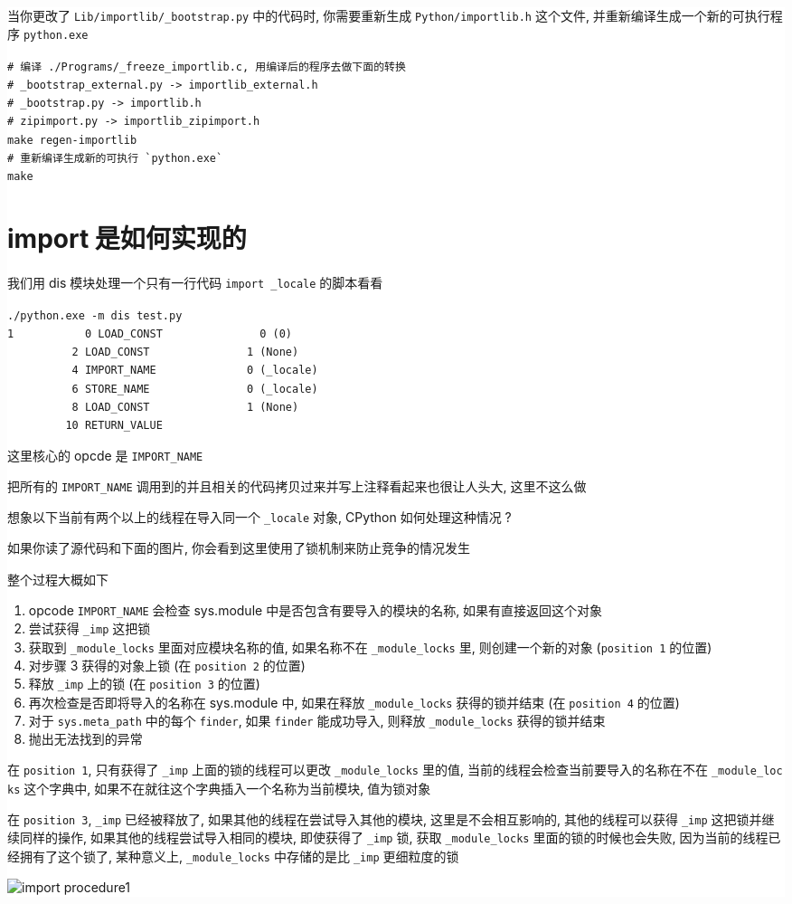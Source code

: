 当你更改了 `Lib/importlib/_bootstrap.py` 中的代码时, 你需要重新生成 `Python/importlib.h` 这个文件, 并重新编译生成一个新的可执行程序 `python.exe`

```python3
# 编译 ./Programs/_freeze_importlib.c, 用编译后的程序去做下面的转换
# _bootstrap_external.py -> importlib_external.h
# _bootstrap.py -> importlib.h
# zipimport.py -> importlib_zipimport.h
make regen-importlib
# 重新编译生成新的可执行 `python.exe`
make

```

# import 是如何实现的

我们用 dis 模块处理一个只有一行代码 `import _locale` 的脚本看看

```python3
./python.exe -m dis test.py
1           0 LOAD_CONST               0 (0)
          2 LOAD_CONST               1 (None)
          4 IMPORT_NAME              0 (_locale)
          6 STORE_NAME               0 (_locale)
          8 LOAD_CONST               1 (None)
         10 RETURN_VALUE

```

这里核心的 opcde 是 `IMPORT_NAME`

把所有的 `IMPORT_NAME` 调用到的并且相关的代码拷贝过来并写上注释看起来也很让人头大, 这里不这么做

想象以下当前有两个以上的线程在导入同一个 `_locale` 对象, CPython 如何处理这种情况 ?

如果你读了源代码和下面的图片, 你会看到这里使用了锁机制来防止竞争的情况发生

整个过程大概如下

1. opcode `IMPORT_NAME` 会检查 sys.module 中是否包含有要导入的模块的名称, 如果有直接返回这个对象
2. 尝试获得 `_imp` 这把锁
3. 获取到 `_module_locks` 里面对应模块名称的值, 如果名称不在 `_module_locks` 里, 则创建一个新的对象 (`position 1` 的位置)
4. 对步骤 3 获得的对象上锁 (在 `position 2` 的位置)
5. 释放 `_imp` 上的锁 (在 `position 3` 的位置)
6. 再次检查是否即将导入的名称在 sys.module 中, 如果在释放 `_module_locks` 获得的锁并结束 (在 `position 4` 的位置)
7. 对于 `sys.meta_path` 中的每个 `finder`, 如果 `finder` 能成功导入, 则释放 `_module_locks` 获得的锁并结束
8. 抛出无法找到的异常

在 `position 1`, 只有获得了 `_imp` 上面的锁的线程可以更改 `_module_locks` 里的值, 当前的线程会检查当前要导入的名称在不在 `_module_locks` 这个字典中, 如果不在就往这个字典插入一个名称为当前模块, 值为锁对象

在 `position 3`, `_imp` 已经被释放了, 如果其他的线程在尝试导入其他的模块, 这里是不会相互影响的, 其他的线程可以获得 `_imp` 这把锁并继续同样的操作, 如果其他的线程尝试导入相同的模块, 即使获得了 `_imp` 锁, 获取 `_module_locks` 里面的锁的时候也会失败, 因为当前的线程已经拥有了这个锁了, 某种意义上, `_module_locks` 中存储的是比 `_imp` 更细粒度的锁

![import procedure1](https://github.com/zpoint/CPython-Internals/blob/master/Interpreter/module/import%20procedure1.png)

